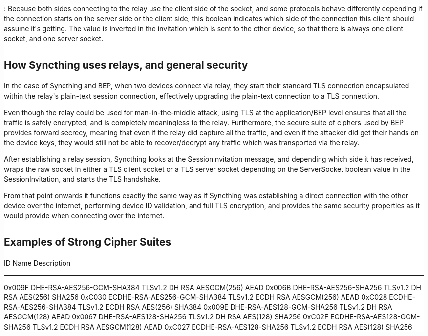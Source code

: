 :   Because both sides connecting to the relay use the client side of
    the socket, and some protocols behave differently depending if the
    connection starts on the server side or the client side, this
    boolean indicates which side of the connection this client should
    assume it\'s getting. The value is inverted in the invitation which
    is sent to the other device, so that there is always one client
    socket, and one server socket.

How Syncthing uses relays, and general security
-----------------------------------------------

In the case of Syncthing and BEP, when two devices connect via relay,
they start their standard TLS connection encapsulated within the
relay\'s plain-text session connection, effectively upgrading the
plain-text connection to a TLS connection.

Even though the relay could be used for man-in-the-middle attack, using
TLS at the application/BEP level ensures that all the traffic is safely
encrypted, and is completely meaningless to the relay. Furthermore, the
secure suite of ciphers used by BEP provides forward secrecy, meaning
that even if the relay did capture all the traffic, and even if the
attacker did get their hands on the device keys, they would still not be
able to recover/decrypt any traffic which was transported via the relay.

After establishing a relay session, Syncthing looks at the
SessionInvitation message, and depending which side it has received,
wraps the raw socket in either a TLS client socket or a TLS server
socket depending on the ServerSocket boolean value in the
SessionInvitation, and starts the TLS handshake.

From that point onwards it functions exactly the same way as if
Syncthing was establishing a direct connection with the other device
over the internet, performing device ID validation, and full TLS
encryption, and provides the same security properties as it would
provide when connecting over the internet.

Examples of Strong Cipher Suites
--------------------------------

  ID       Name                          Description
  -------- ----------------------------- -----------------------------------
  0x009F   DHE-RSA-AES256-GCM-SHA384     TLSv1.2 DH RSA AESGCM(256) AEAD
  0x006B   DHE-RSA-AES256-SHA256         TLSv1.2 DH RSA AES(256) SHA256
  0xC030   ECDHE-RSA-AES256-GCM-SHA384   TLSv1.2 ECDH RSA AESGCM(256) AEAD
  0xC028   ECDHE-RSA-AES256-SHA384       TLSv1.2 ECDH RSA AES(256) SHA384
  0x009E   DHE-RSA-AES128-GCM-SHA256     TLSv1.2 DH RSA AESGCM(128) AEAD
  0x0067   DHE-RSA-AES128-SHA256         TLSv1.2 DH RSA AES(128) SHA256
  0xC02F   ECDHE-RSA-AES128-GCM-SHA256   TLSv1.2 ECDH RSA AESGCM(128) AEAD
  0xC027   ECDHE-RSA-AES128-SHA256       TLSv1.2 ECDH RSA AES(128) SHA256
